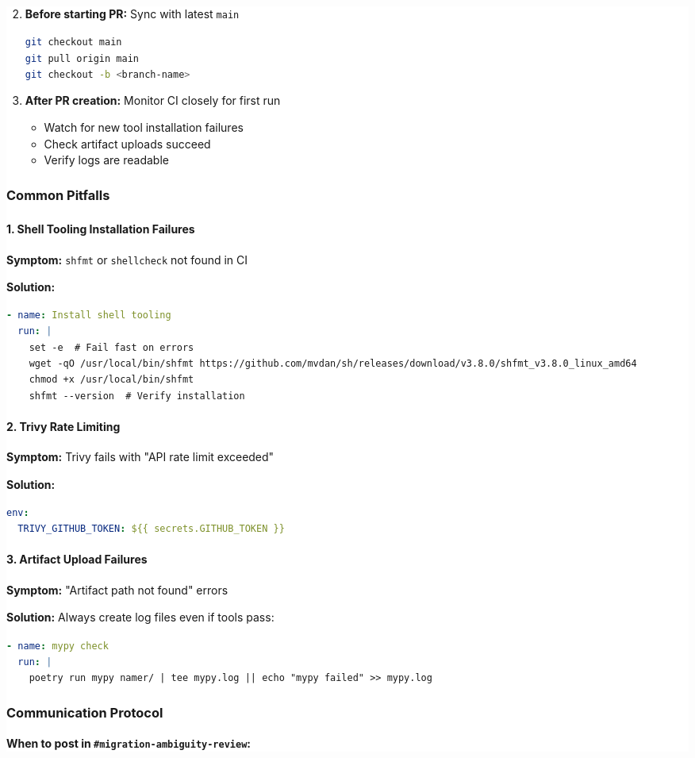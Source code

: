 2. **Before starting PR:** Sync with latest `main`

   ```bash
   git checkout main
   git pull origin main
   git checkout -b <branch-name>
   ```

3. **After PR creation:** Monitor CI closely for first run
   - Watch for new tool installation failures
   - Check artifact uploads succeed
   - Verify logs are readable

### Common Pitfalls

#### 1. **Shell Tooling Installation Failures**

**Symptom:** `shfmt` or `shellcheck` not found in CI

**Solution:**

```yaml
- name: Install shell tooling
  run: |
    set -e  # Fail fast on errors
    wget -qO /usr/local/bin/shfmt https://github.com/mvdan/sh/releases/download/v3.8.0/shfmt_v3.8.0_linux_amd64
    chmod +x /usr/local/bin/shfmt
    shfmt --version  # Verify installation
```

#### 2. **Trivy Rate Limiting**

**Symptom:** Trivy fails with "API rate limit exceeded"

**Solution:**

```yaml
env:
  TRIVY_GITHUB_TOKEN: ${{ secrets.GITHUB_TOKEN }}
```

#### 3. **Artifact Upload Failures**

**Symptom:** "Artifact path not found" errors

**Solution:** Always create log files even if tools pass:

```yaml
- name: mypy check
  run: |
    poetry run mypy namer/ | tee mypy.log || echo "mypy failed" >> mypy.log
```

### Communication Protocol

**When to post in `#migration-ambiguity-review`:**

